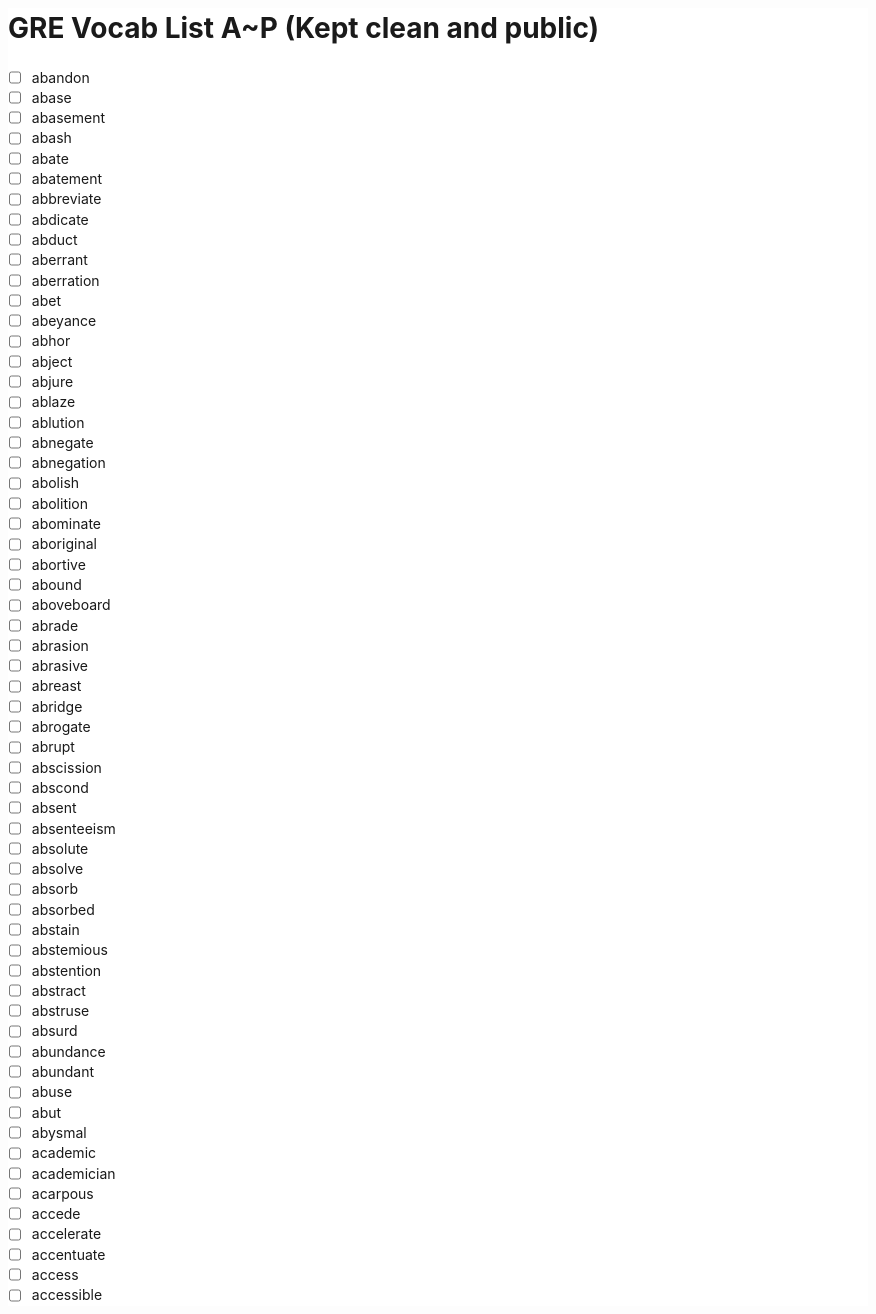 # GRE Vocab List A~P (Kept clean and public)
- [ ] abandon
- [ ] abase
- [ ] abasement
- [ ] abash
- [ ] abate
- [ ] abatement
- [ ] abbreviate
- [ ] abdicate 
- [ ] abduct
- [ ] aberrant
- [ ] aberration
- [ ] abet
- [ ] abeyance
- [ ] abhor
- [ ] abject
- [ ] abjure
- [ ] ablaze
- [ ] ablution
- [ ] abnegate
- [ ] abnegation
- [ ] abolish
- [ ] abolition
- [ ] abominate
- [ ] aboriginal
- [ ] abortive
- [ ] abound
- [ ] aboveboard
- [ ] abrade
- [ ] abrasion
- [ ] abrasive
- [ ] abreast
- [ ] abridge
- [ ] abrogate
- [ ] abrupt
- [ ] abscission
- [ ] abscond
- [ ] absent
- [ ] absenteeism
- [ ] absolute
- [ ] absolve
- [ ] absorb
- [ ] absorbed
- [ ] abstain
- [ ] abstemious
- [ ] abstention
- [ ] abstract
- [ ] abstruse
- [ ] absurd
- [ ] abundance
- [ ] abundant
- [ ] abuse
- [ ] abut
- [ ] abysmal
- [ ] academic
- [ ] academician
- [ ] acarpous
- [ ] accede
- [ ] accelerate
- [ ] accentuate
- [ ] access
- [ ] accessible